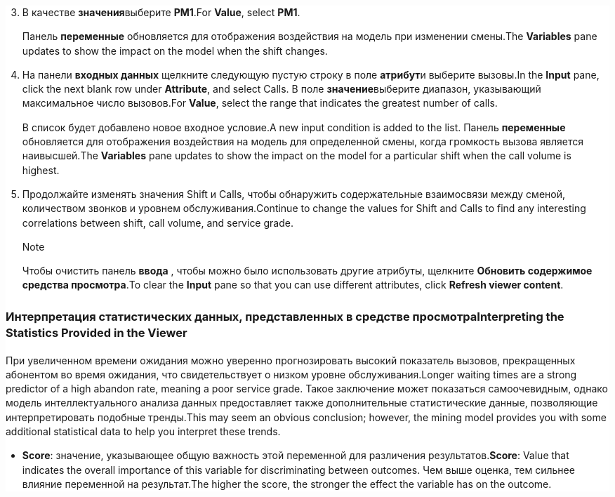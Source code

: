 3.  <span data-ttu-id="d7783-147">В качестве **значения**выберите **PM1**.</span><span class="sxs-lookup"><span data-stu-id="d7783-147">For **Value**, select **PM1**.</span></span>  
  
     <span data-ttu-id="d7783-148">Панель **переменные** обновляется для отображения воздействия на модель при изменении смены.</span><span class="sxs-lookup"><span data-stu-id="d7783-148">The **Variables** pane updates to show the impact on the model when the shift changes.</span></span>  
  
4.  <span data-ttu-id="d7783-149">На панели **входных данных** щелкните следующую пустую строку в поле **атрибут**и выберите вызовы.</span><span class="sxs-lookup"><span data-stu-id="d7783-149">In the **Input** pane, click the next blank row under **Attribute**, and select Calls.</span></span> <span data-ttu-id="d7783-150">В поле **значение**выберите диапазон, указывающий максимальное число вызовов.</span><span class="sxs-lookup"><span data-stu-id="d7783-150">For **Value**, select the range that indicates the greatest number of calls.</span></span>  
  
     <span data-ttu-id="d7783-151">В список будет добавлено новое входное условие.</span><span class="sxs-lookup"><span data-stu-id="d7783-151">A new input condition is added to the list.</span></span> <span data-ttu-id="d7783-152">Панель **переменные** обновляется для отображения воздействия на модель для определенной смены, когда громкость вызова является наивысшей.</span><span class="sxs-lookup"><span data-stu-id="d7783-152">The **Variables** pane updates to show the impact on the model for a particular shift when the call volume is highest.</span></span>  
  
5.  <span data-ttu-id="d7783-153">Продолжайте изменять значения Shift и Calls, чтобы обнаружить содержательные взаимосвязи между сменой, количеством звонков и уровнем обслуживания.</span><span class="sxs-lookup"><span data-stu-id="d7783-153">Continue to change the values for Shift and Calls to find any interesting correlations between shift, call volume, and service grade.</span></span>  
  
    > [!NOTE]  
    >  <span data-ttu-id="d7783-154">Чтобы очистить панель **ввода** , чтобы можно было использовать другие атрибуты, щелкните **Обновить содержимое средства просмотра**.</span><span class="sxs-lookup"><span data-stu-id="d7783-154">To clear the **Input** pane so that you can use different attributes, click **Refresh viewer content**.</span></span>  
  
### <a name="interpreting-the-statistics-provided-in-the-viewer"></a><span data-ttu-id="d7783-155">Интерпретация статистических данных, представленных в средстве просмотра</span><span class="sxs-lookup"><span data-stu-id="d7783-155">Interpreting the Statistics Provided in the Viewer</span></span>  
 <span data-ttu-id="d7783-156">При увеличенном времени ожидания можно уверенно прогнозировать высокий показатель вызовов, прекращенных абонентом во время ожидания, что свидетельствует о низком уровне обслуживания.</span><span class="sxs-lookup"><span data-stu-id="d7783-156">Longer waiting times are a strong predictor of a high abandon rate, meaning a poor service grade.</span></span> <span data-ttu-id="d7783-157">Такое заключение может показаться самоочевидным, однако модель интеллектуального анализа данных предоставляет также дополнительные статистические данные, позволяющие интерпретировать подобные тренды.</span><span class="sxs-lookup"><span data-stu-id="d7783-157">This may seem an obvious conclusion; however, the mining model provides you with some additional statistical data to help you interpret these trends.</span></span>  
  
-   <span data-ttu-id="d7783-158">**Score**: значение, указывающее общую важность этой переменной для различения результатов.</span><span class="sxs-lookup"><span data-stu-id="d7783-158">**Score**: Value that indicates the overall importance of this variable for discriminating between outcomes.</span></span> <span data-ttu-id="d7783-159">Чем выше оценка, тем сильнее влияние переменной на результат.</span><span class="sxs-lookup"><span data-stu-id="d7783-159">The higher the score, the stronger the effect the variable has on the outcome.</span></span>  
  